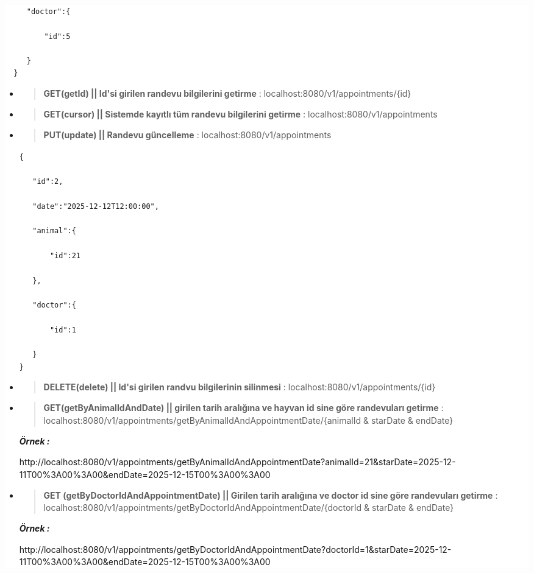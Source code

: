          "doctor":{
  
             "id":5
  
         }
      }

+ > **GET(getId) || Id'si girilen randevu bilgilerini getirme** : localhost:8080/v1/appointments/{id}

+ > **GET(cursor) || Sistemde kayıtlı tüm randevu bilgilerini getirme** : localhost:8080/v1/appointments

+ > **PUT(update) || Randevu güncelleme** : localhost:8080/v1/appointments

      {
  
         "id":2,
  
         "date":"2025-12-12T12:00:00",
  
         "animal":{
  
             "id":21
      
         },
  
         "doctor":{
  
             "id":1
  
         }
      }

+ > **DELETE(delete) || Id'si girilen randvu bilgilerinin silinmesi** : localhost:8080/v1/appointments/{id}

+ > **GET(getByAnimalIdAndDate) || girilen tarih aralığına ve hayvan id sine göre randevuları getirme** : localhost:8080/v1/appointments/getByAnimalIdAndAppointmentDate/{animalId & starDate & endDate}

    ***Örnek :***

   http://localhost:8080/v1/appointments/getByAnimalIdAndAppointmentDate?animalId=21&starDate=2025-12-11T00%3A00%3A00&endDate=2025-12-15T00%3A00%3A00

+ > **GET (getByDoctorIdAndAppointmentDate) || Girilen tarih aralığına ve doctor id sine göre randevuları getirme** : localhost:8080/v1/appointments/getByDoctorIdAndAppointmentDate/{doctorId & starDate & endDate}

    ***Örnek :***

    http://localhost:8080/v1/appointments/getByDoctorIdAndAppointmentDate?doctorId=1&starDate=2025-12-11T00%3A00%3A00&endDate=2025-12-15T00%3A00%3A00











  















